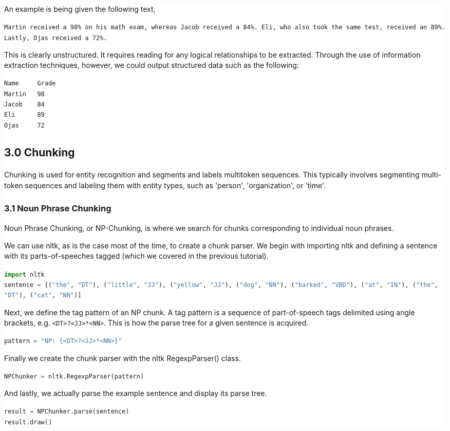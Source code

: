 An example is being given the following text, 

```
Martin received a 98% on his math exam, whereas Jacob received a 84%. Eli, who also took the same test, received an 89%. Lastly, Ojas received a 72%.
```
This is clearly unstructured. It requires reading for any logical relationships to be extracted. Through the use of information extraction techniques, however, we could output structured data such as the following: 

```
Name     Grade
Martin   98
Jacob    84
Eli      89
Ojas     72
```

## 3.0 Chunking

Chunking is used for entity recognition and segments and labels multitoken sequences. This typically involves segmenting multi-token sequences and labeling them with entity types, such as 'person', 'organization', or 'time'. 

### 3.1 Noun Phrase Chunking

Noun Phrase Chunking, or NP-Chunking, is where we search for chunks corresponding to individual noun phrases.

We can use nltk, as is the case most of the time, to create a chunk parser. We begin with importing nltk and defining a sentence with its parts-of-speeches tagged (which we covered in the previous tutorial). 

``` python
import nltk 
sentence = [("the", "DT"), ("little", "JJ"), ("yellow", "JJ"), ("dog", "NN"), ("barked", "VBD"), ("at", "IN"), ("the", "DT"), ("cat", "NN")]
```

Next, we define the tag pattern of an NP chunk. A tag pattern is a sequence of part-of-speech tags delimited using angle brackets, e.g. `<DT>?<JJ>*<NN>`. This is how the parse tree for a given sentence is acquired.  
``` python
pattern = "NP: {<DT>?<JJ>*<NN>}" 
```

Finally we create the chunk parser with the nltk RegexpParser() class. 
``` python
NPChunker = nltk.RegexpParser(pattern) 
```

And lastly, we actually parse the example sentence and display its parse tree. 
``` python
result = NPChunker.parse(sentence) 
result.draw()
```
